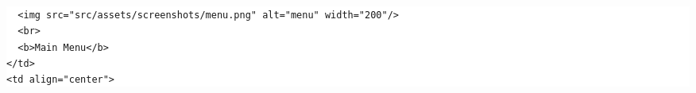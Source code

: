       <img src="src/assets/screenshots/menu.png" alt="menu" width="200"/>
      <br>
      <b>Main Menu</b>
    </td>
    <td align="center">